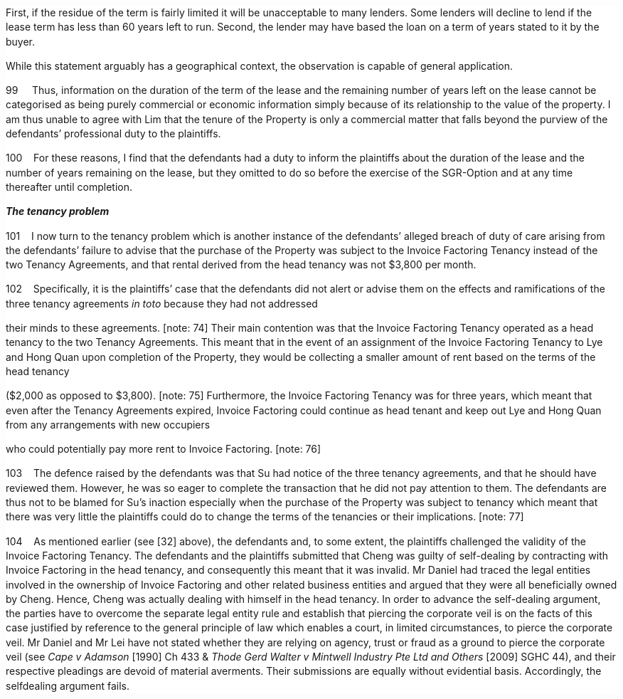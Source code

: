  First, if the residue of the term is fairly limited it will be unacceptable to many lenders. Some lenders will decline to lend if the lease term has less than 60 years left to run. Second, the lender may have based the loan on a term of years stated to it by the buyer. 

While this statement arguably has a geographical context, the observation is capable of general application. 

99     Thus, information on the duration of the term of the lease and the remaining number of years left on the lease cannot be categorised as being purely commercial or economic information simply because of its relationship to the value of the property. I am thus unable to agree with Lim that the tenure of the Property is only a commercial matter that falls beyond the purview of the defendants’ professional duty to the plaintiffs. 

100    For these reasons, I find that the defendants had a duty to inform the plaintiffs about the duration of the lease and the number of years remaining on the lease, but they omitted to do so before the exercise of the SGR-Option and at any time thereafter until completion. 

**_The tenancy problem_** 

101    I now turn to the tenancy problem which is another instance of the defendants’ alleged breach of duty of care arising from the defendants’ failure to advise that the purchase of the Property was subject to the Invoice Factoring Tenancy instead of the two Tenancy Agreements, and that rental derived from the head tenancy was not $3,800 per month. 

102    Specifically, it is the plaintiffs’ case that the defendants did not alert or advise them on the effects and ramifications of the three tenancy agreements _in toto_ because they had not addressed 

their minds to these agreements. [note: 74] Their main contention was that the Invoice Factoring Tenancy operated as a head tenancy to the two Tenancy Agreements. This meant that in the event of an assignment of the Invoice Factoring Tenancy to Lye and Hong Quan upon completion of the Property, they would be collecting a smaller amount of rent based on the terms of the head tenancy 

($2,000 as opposed to $3,800). [note: 75] Furthermore, the Invoice Factoring Tenancy was for three years, which meant that even after the Tenancy Agreements expired, Invoice Factoring could continue as head tenant and keep out Lye and Hong Quan from any arrangements with new occupiers 

who could potentially pay more rent to Invoice Factoring. [note: 76] 


103    The defence raised by the defendants was that Su had notice of the three tenancy agreements, and that he should have reviewed them. However, he was so eager to complete the transaction that he did not pay attention to them. The defendants are thus not to be blamed for Su’s inaction especially when the purchase of the Property was subject to tenancy which meant that there was very little the plaintiffs could do to change the terms of the tenancies or their implications. [note: 77] 

104    As mentioned earlier (see [32] above), the defendants and, to some extent, the plaintiffs challenged the validity of the Invoice Factoring Tenancy. The defendants and the plaintiffs submitted that Cheng was guilty of self-dealing by contracting with Invoice Factoring in the head tenancy, and consequently this meant that it was invalid. Mr Daniel had traced the legal entities involved in the ownership of Invoice Factoring and other related business entities and argued that they were all beneficially owned by Cheng. Hence, Cheng was actually dealing with himself in the head tenancy. In order to advance the self-dealing argument, the parties have to overcome the separate legal entity rule and establish that piercing the corporate veil is on the facts of this case justified by reference to the general principle of law which enables a court, in limited circumstances, to pierce the corporate veil. Mr Daniel and Mr Lei have not stated whether they are relying on agency, trust or fraud as a ground to pierce the corporate veil (see _Cape v Adamson_ [1990] Ch 433 & _Thode Gerd Walter v Mintwell Industry Pte Ltd and Others_ [2009] SGHC 44), and their respective pleadings are devoid of material averments. Their submissions are equally without evidential basis. Accordingly, the selfdealing argument fails. 
